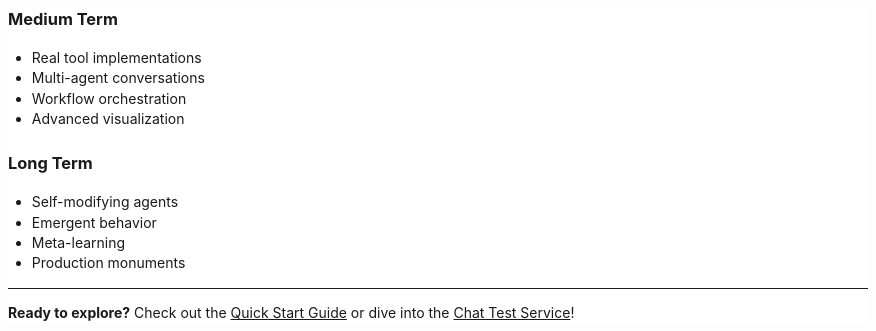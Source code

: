 ### Medium Term
- Real tool implementations
- Multi-agent conversations
- Workflow orchestration
- Advanced visualization

### Long Term
- Self-modifying agents
- Emergent behavior
- Meta-learning
- Production monuments

---

**Ready to explore?** Check out the [Quick Start Guide](CONTAINERIZED_CHAT_READY.md) or dive into the [Chat Test Service](services/chat_test/README.md)!

